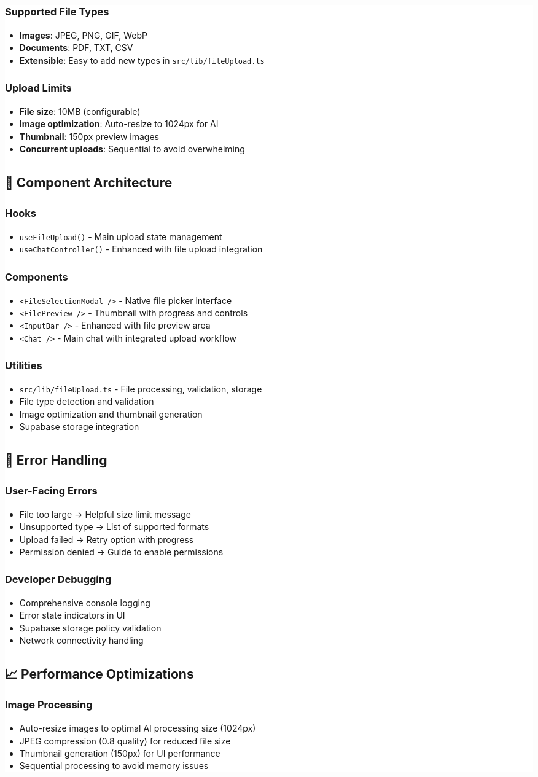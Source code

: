 ### **Supported File Types**
- **Images**: JPEG, PNG, GIF, WebP
- **Documents**: PDF, TXT, CSV
- **Extensible**: Easy to add new types in `src/lib/fileUpload.ts`

### **Upload Limits**
- **File size**: 10MB (configurable)
- **Image optimization**: Auto-resize to 1024px for AI
- **Thumbnail**: 150px preview images
- **Concurrent uploads**: Sequential to avoid overwhelming

## 🧩 Component Architecture

### **Hooks**
- `useFileUpload()` - Main upload state management
- `useChatController()` - Enhanced with file upload integration

### **Components**
- `<FileSelectionModal />` - Native file picker interface
- `<FilePreview />` - Thumbnail with progress and controls
- `<InputBar />` - Enhanced with file preview area
- `<Chat />` - Main chat with integrated upload workflow

### **Utilities**
- `src/lib/fileUpload.ts` - File processing, validation, storage
- File type detection and validation
- Image optimization and thumbnail generation
- Supabase storage integration

## 🚨 Error Handling

### **User-Facing Errors**
- File too large → Helpful size limit message
- Unsupported type → List of supported formats
- Upload failed → Retry option with progress
- Permission denied → Guide to enable permissions

### **Developer Debugging**
- Comprehensive console logging
- Error state indicators in UI
- Supabase storage policy validation
- Network connectivity handling

## 📈 Performance Optimizations

### **Image Processing**
- Auto-resize images to optimal AI processing size (1024px)
- JPEG compression (0.8 quality) for reduced file size
- Thumbnail generation (150px) for UI performance
- Sequential processing to avoid memory issues
